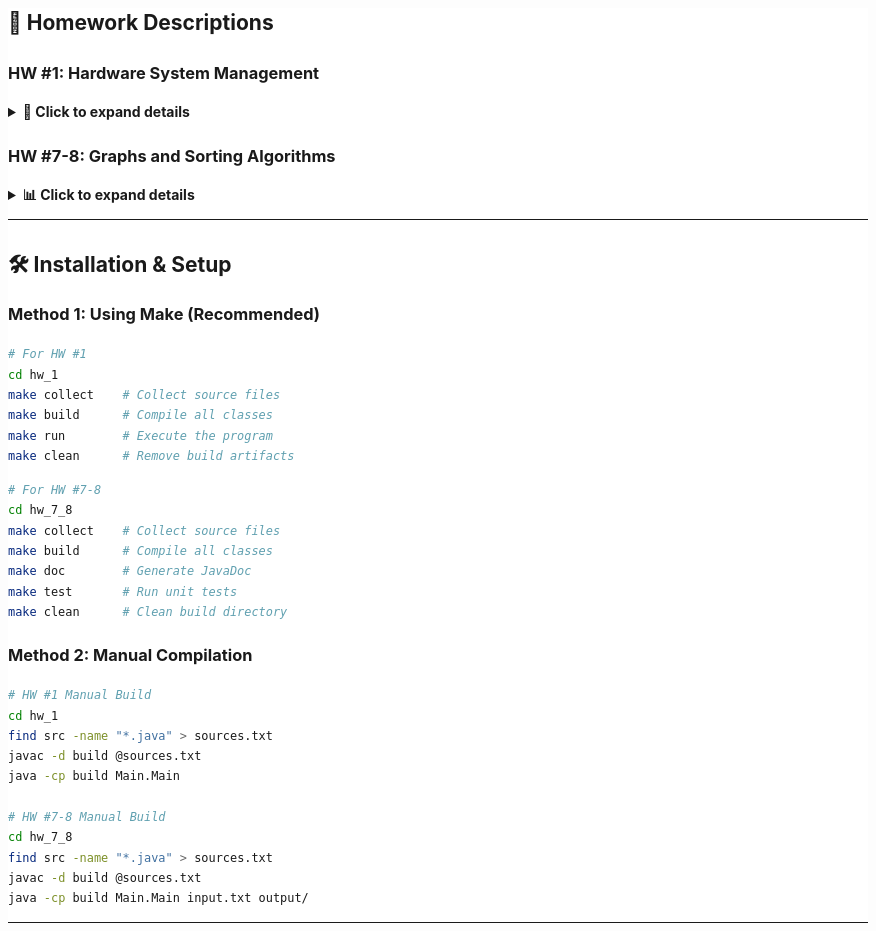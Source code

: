 
## 📖 Homework Descriptions

### HW #1: Hardware System Management

<details><summary><strong>🔧 Click to expand details</strong></summary></details>

### HW #7-8: Graphs and Sorting Algorithms

<details><summary><strong>📊 Click to expand details</strong></summary></details>

---

## 🛠️ Installation & Setup

### Method 1: Using Make (Recommended)

```bash
# For HW #1
cd hw_1
make collect    # Collect source files
make build      # Compile all classes
make run        # Execute the program
make clean      # Remove build artifacts
```

```bash
# For HW #7-8
cd hw_7_8
make collect    # Collect source files
make build      # Compile all classes
make doc        # Generate JavaDoc
make test       # Run unit tests
make clean      # Clean build directory
```

### Method 2: Manual Compilation

```bash
# HW #1 Manual Build
cd hw_1
find src -name "*.java" > sources.txt
javac -d build @sources.txt
java -cp build Main.Main

# HW #7-8 Manual Build
cd hw_7_8
find src -name "*.java" > sources.txt
javac -d build @sources.txt
java -cp build Main.Main input.txt output/
```

---

